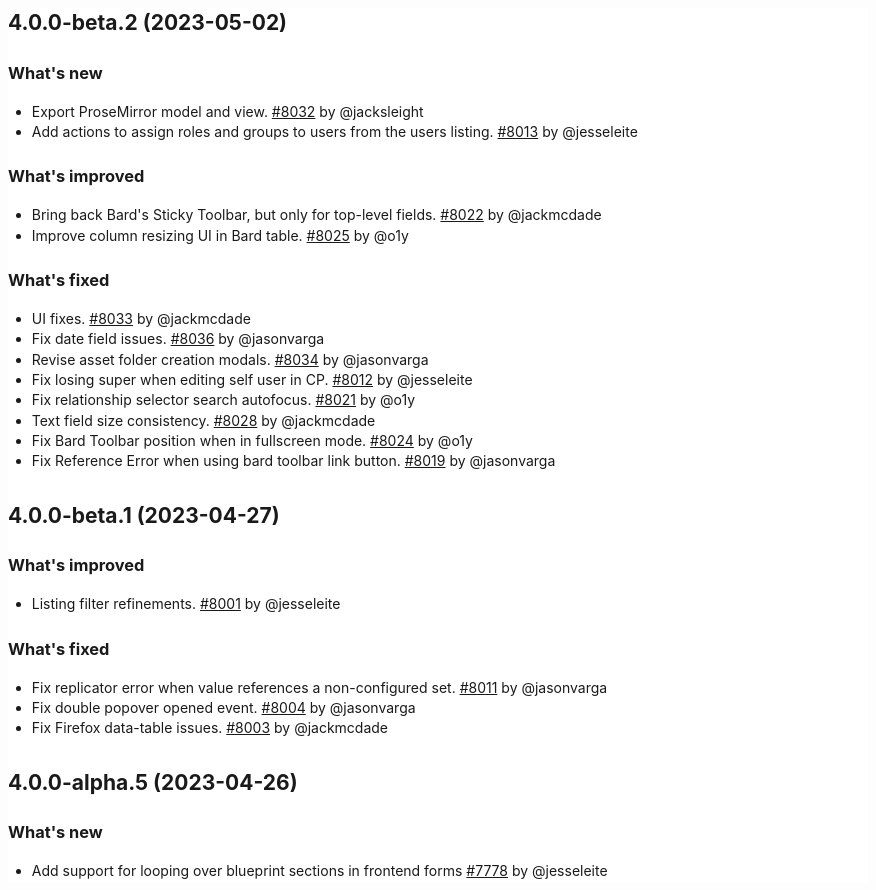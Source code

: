 

## 4.0.0-beta.2 (2023-05-02)

### What's new
- Export ProseMirror model and view. [#8032](https://github.com/statamic/cms/issues/8032) by @jacksleight
- Add actions to assign roles and groups to users from the users listing. [#8013](https://github.com/statamic/cms/issues/8013) by @jesseleite

### What's improved
- Bring back Bard's Sticky Toolbar, but only for top-level fields. [#8022](https://github.com/statamic/cms/issues/8022) by @jackmcdade
- Improve column resizing UI in Bard table. [#8025](https://github.com/statamic/cms/issues/8025) by @o1y

### What's fixed
- UI fixes. [#8033](https://github.com/statamic/cms/issues/8033) by @jackmcdade
- Fix date field issues. [#8036](https://github.com/statamic/cms/issues/8036) by @jasonvarga
- Revise asset folder creation modals. [#8034](https://github.com/statamic/cms/issues/8034) by @jasonvarga
- Fix losing super when editing self user in CP. [#8012](https://github.com/statamic/cms/issues/8012) by @jesseleite
- Fix relationship selector search autofocus. [#8021](https://github.com/statamic/cms/issues/8021) by @o1y
- Text field size consistency. [#8028](https://github.com/statamic/cms/issues/8028) by @jackmcdade
- Fix Bard Toolbar position when in fullscreen mode. [#8024](https://github.com/statamic/cms/issues/8024) by @o1y
- Fix Reference Error when using bard toolbar link button. [#8019](https://github.com/statamic/cms/issues/8019) by @jasonvarga



## 4.0.0-beta.1 (2023-04-27)

### What's improved
- Listing filter refinements. [#8001](https://github.com/statamic/cms/issues/8001) by @jesseleite

### What's fixed
- Fix replicator error when value references a non-configured set. [#8011](https://github.com/statamic/cms/issues/8011) by @jasonvarga
- Fix double popover opened event. [#8004](https://github.com/statamic/cms/issues/8004) by @jasonvarga
- Fix Firefox data-table issues. [#8003](https://github.com/statamic/cms/issues/8003) by @jackmcdade



## 4.0.0-alpha.5 (2023-04-26)

### What's new
- Add support for looping over blueprint sections in frontend forms [#7778](https://github.com/statamic/cms/issues/7778) by @jesseleite
